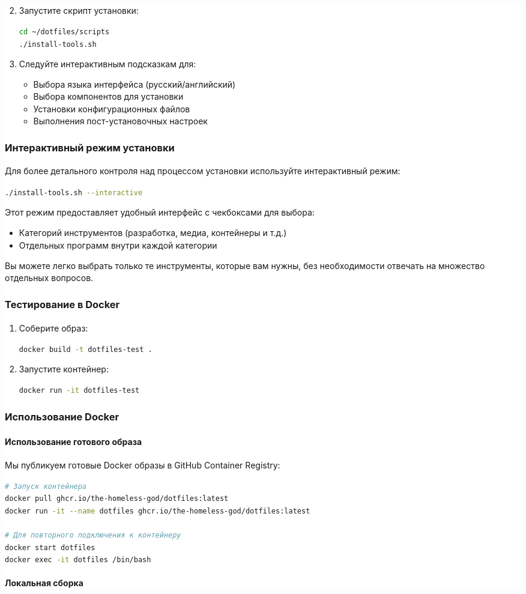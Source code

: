 2. Запустите скрипт установки:
   ```bash
   cd ~/dotfiles/scripts
   ./install-tools.sh
   ```

3. Следуйте интерактивным подсказкам для:
   - Выбора языка интерфейса (русский/английский)
   - Выбора компонентов для установки
   - Установки конфигурационных файлов
   - Выполнения пост-установочных настроек

### Интерактивный режим установки

Для более детального контроля над процессом установки используйте интерактивный режим:

```bash
./install-tools.sh --interactive
```

Этот режим предоставляет удобный интерфейс с чекбоксами для выбора:
- Категорий инструментов (разработка, медиа, контейнеры и т.д.)
- Отдельных программ внутри каждой категории

Вы можете легко выбрать только те инструменты, которые вам нужны, без необходимости отвечать на множество отдельных вопросов.

### Тестирование в Docker

1. Соберите образ:
   ```bash
   docker build -t dotfiles-test .
   ```

2. Запустите контейнер:
   ```bash
   docker run -it dotfiles-test
   ```

### Использование Docker

#### Использование готового образа

Мы публикуем готовые Docker образы в GitHub Container Registry:

```bash
# Запуск контейнера
docker pull ghcr.io/the-homeless-god/dotfiles:latest
docker run -it --name dotfiles ghcr.io/the-homeless-god/dotfiles:latest

# Для повторного подключения к контейнеру
docker start dotfiles
docker exec -it dotfiles /bin/bash
```

#### Локальная сборка
